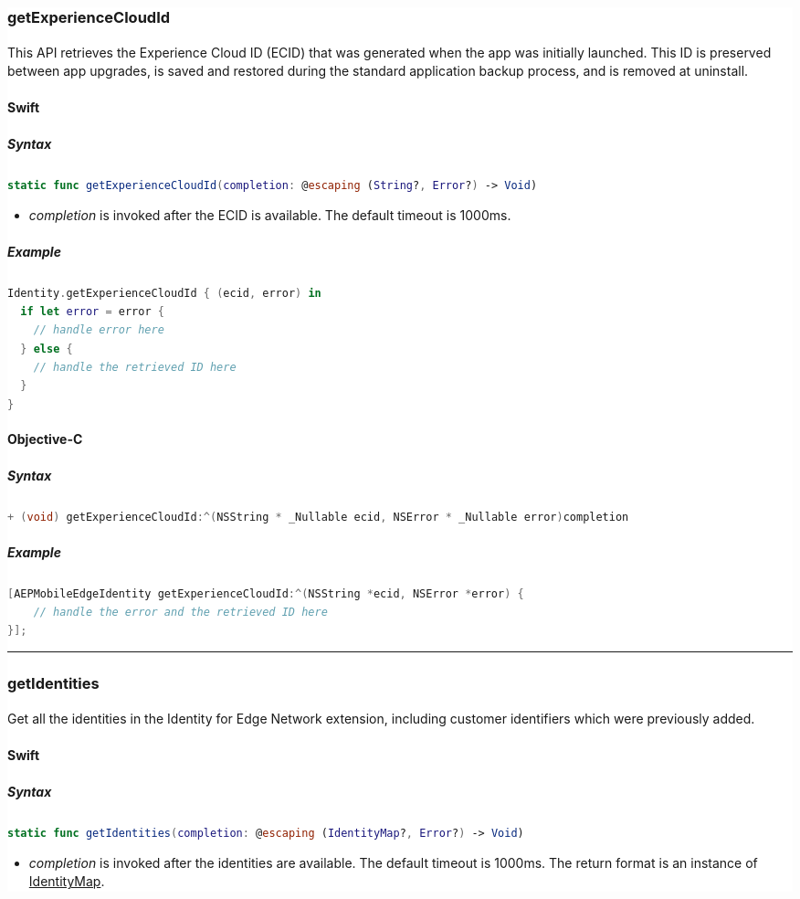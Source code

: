 ### getExperienceCloudId

This API retrieves the Experience Cloud ID (ECID) that was generated when the app was initially launched. This ID is preserved between app upgrades, is saved and restored during the standard application backup process, and is removed at uninstall.

#### Swift

##### Syntax
```swift
static func getExperienceCloudId(completion: @escaping (String?, Error?) -> Void)
```

* _completion_ is invoked after the ECID is available.  The default timeout is 1000ms.

##### Example
```swift
Identity.getExperienceCloudId { (ecid, error) in
  if let error = error {
    // handle error here
  } else {
    // handle the retrieved ID here
  }
}
```
#### Objective-C

##### Syntax
```objectivec
+ (void) getExperienceCloudId:^(NSString * _Nullable ecid, NSError * _Nullable error)completion
```

##### Example
```objectivec
[AEPMobileEdgeIdentity getExperienceCloudId:^(NSString *ecid, NSError *error) {   
    // handle the error and the retrieved ID here    
}];
```
------

### getIdentities

Get all the identities in the Identity for Edge Network extension, including customer identifiers which were previously added.

#### Swift

##### Syntax
```swift
static func getIdentities(completion: @escaping (IdentityMap?, Error?) -> Void)
```
* _completion_ is invoked after the identities are available. The default timeout is 1000ms. The return format is an instance of [IdentityMap](#identitymap).
